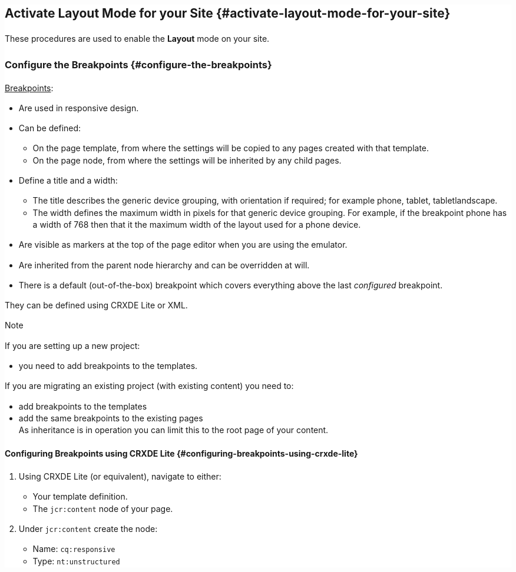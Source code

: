 ## Activate Layout Mode for your Site {#activate-layout-mode-for-your-site}

These procedures are used to enable the **Layout** mode on your site.

### Configure the Breakpoints {#configure-the-breakpoints}

[Breakpoints](../../../sites/authoring/using/responsive-layout.md#selectingadevicetoemulate):

* Are used in responsive design.
* Can be defined:

    * On the page template, from where the settings will be copied to any pages created with that template.  
    * On the page node, from where the settings will be inherited by any child pages.

* Define a title and a width:

    * The title describes the generic device grouping, with orientation if required; for example phone, tablet, tabletlandscape.
    * The width defines the maximum width in pixels for that generic device grouping. For example, if the breakpoint phone has a width of 768 then that it the maximum width of the layout used for a phone device.

* Are visible as markers at the top of the page editor when you are using the emulator.
* Are inherited from the parent node hierarchy and can be overridden at will.
* There is a default (out-of-the-box) breakpoint which covers everything above the last *configured* breakpoint.

They can be defined using CRXDE Lite or XML.

>[!NOTE]
>
>If you are setting up a new project:
>
>* you need to add breakpoints to the templates.
>
>If you are migrating an existing project (with existing content) you need to:
>
>* add breakpoints to the templates
>* add the same breakpoints to the existing pages  
>  As inheritance is in operation you can limit this to the root page of your content.
>

#### Configuring Breakpoints using CRXDE Lite {#configuring-breakpoints-using-crxde-lite}

1. Using CRXDE Lite (or equivalent), navigate to either:

    * Your template definition.
    * The `jcr:content` node of your page.

1. Under `jcr:content` create the node:

    * Name: `cq:responsive`
    * Type: `nt:unstructured`
